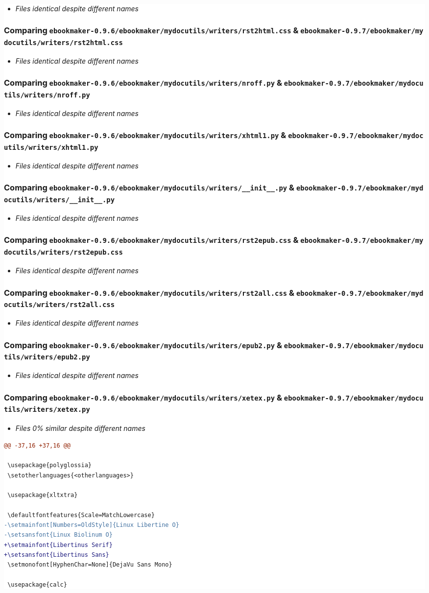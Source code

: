  * *Files identical despite different names*

### Comparing `ebookmaker-0.9.6/ebookmaker/mydocutils/writers/rst2html.css` & `ebookmaker-0.9.7/ebookmaker/mydocutils/writers/rst2html.css`

 * *Files identical despite different names*

### Comparing `ebookmaker-0.9.6/ebookmaker/mydocutils/writers/nroff.py` & `ebookmaker-0.9.7/ebookmaker/mydocutils/writers/nroff.py`

 * *Files identical despite different names*

### Comparing `ebookmaker-0.9.6/ebookmaker/mydocutils/writers/xhtml1.py` & `ebookmaker-0.9.7/ebookmaker/mydocutils/writers/xhtml1.py`

 * *Files identical despite different names*

### Comparing `ebookmaker-0.9.6/ebookmaker/mydocutils/writers/__init__.py` & `ebookmaker-0.9.7/ebookmaker/mydocutils/writers/__init__.py`

 * *Files identical despite different names*

### Comparing `ebookmaker-0.9.6/ebookmaker/mydocutils/writers/rst2epub.css` & `ebookmaker-0.9.7/ebookmaker/mydocutils/writers/rst2epub.css`

 * *Files identical despite different names*

### Comparing `ebookmaker-0.9.6/ebookmaker/mydocutils/writers/rst2all.css` & `ebookmaker-0.9.7/ebookmaker/mydocutils/writers/rst2all.css`

 * *Files identical despite different names*

### Comparing `ebookmaker-0.9.6/ebookmaker/mydocutils/writers/epub2.py` & `ebookmaker-0.9.7/ebookmaker/mydocutils/writers/epub2.py`

 * *Files identical despite different names*

### Comparing `ebookmaker-0.9.6/ebookmaker/mydocutils/writers/xetex.py` & `ebookmaker-0.9.7/ebookmaker/mydocutils/writers/xetex.py`

 * *Files 0% similar despite different names*

```diff
@@ -37,16 +37,16 @@
 
 \usepackage{polyglossia}
 \setotherlanguages{<otherlanguages>}
 
 \usepackage{xltxtra}
 
 \defaultfontfeatures{Scale=MatchLowercase}
-\setmainfont[Numbers=OldStyle]{Linux Libertine O}
-\setsansfont{Linux Biolinum O}
+\setmainfont{Libertinus Serif}
+\setsansfont{Libertinus Sans}
 \setmonofont[HyphenChar=None]{DejaVu Sans Mono}
 
 \usepackage{calc}
```